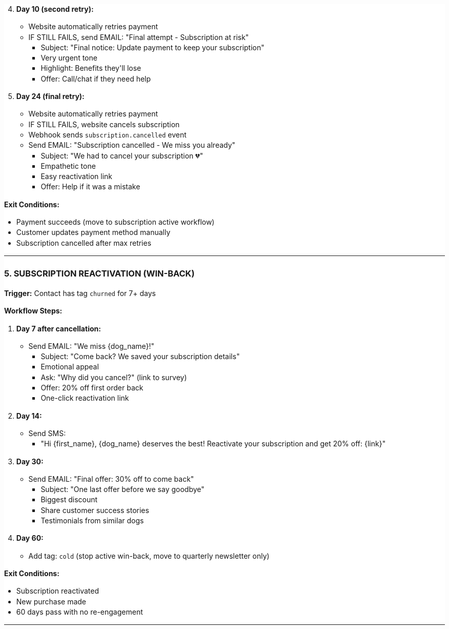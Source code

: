 4. **Day 10 (second retry):**
   - Website automatically retries payment
   - IF STILL FAILS, send EMAIL: "Final attempt - Subscription at risk"
     - Subject: "Final notice: Update payment to keep your subscription"
     - Very urgent tone
     - Highlight: Benefits they'll lose
     - Offer: Call/chat if they need help

5. **Day 24 (final retry):**
   - Website automatically retries payment
   - IF STILL FAILS, website cancels subscription
   - Webhook sends `subscription.cancelled` event
   - Send EMAIL: "Subscription cancelled - We miss you already"
     - Subject: "We had to cancel your subscription 💔"
     - Empathetic tone
     - Easy reactivation link
     - Offer: Help if it was a mistake

**Exit Conditions:**
- Payment succeeds (move to subscription active workflow)
- Customer updates payment method manually
- Subscription cancelled after max retries

---

### 5. SUBSCRIPTION REACTIVATION (WIN-BACK)
**Trigger:** Contact has tag `churned` for 7+ days

**Workflow Steps:**
1. **Day 7 after cancellation:**
   - Send EMAIL: "We miss {dog_name}!"
     - Subject: "Come back? We saved your subscription details"
     - Emotional appeal
     - Ask: "Why did you cancel?" (link to survey)
     - Offer: 20% off first order back
     - One-click reactivation link

2. **Day 14:**
   - Send SMS:
     - "Hi {first_name}, {dog_name} deserves the best! Reactivate your subscription and get 20% off: {link}"

3. **Day 30:**
   - Send EMAIL: "Final offer: 30% off to come back"
     - Subject: "One last offer before we say goodbye"
     - Biggest discount
     - Share customer success stories
     - Testimonials from similar dogs

4. **Day 60:**
   - Add tag: `cold` (stop active win-back, move to quarterly newsletter only)

**Exit Conditions:**
- Subscription reactivated
- New purchase made
- 60 days pass with no re-engagement

---